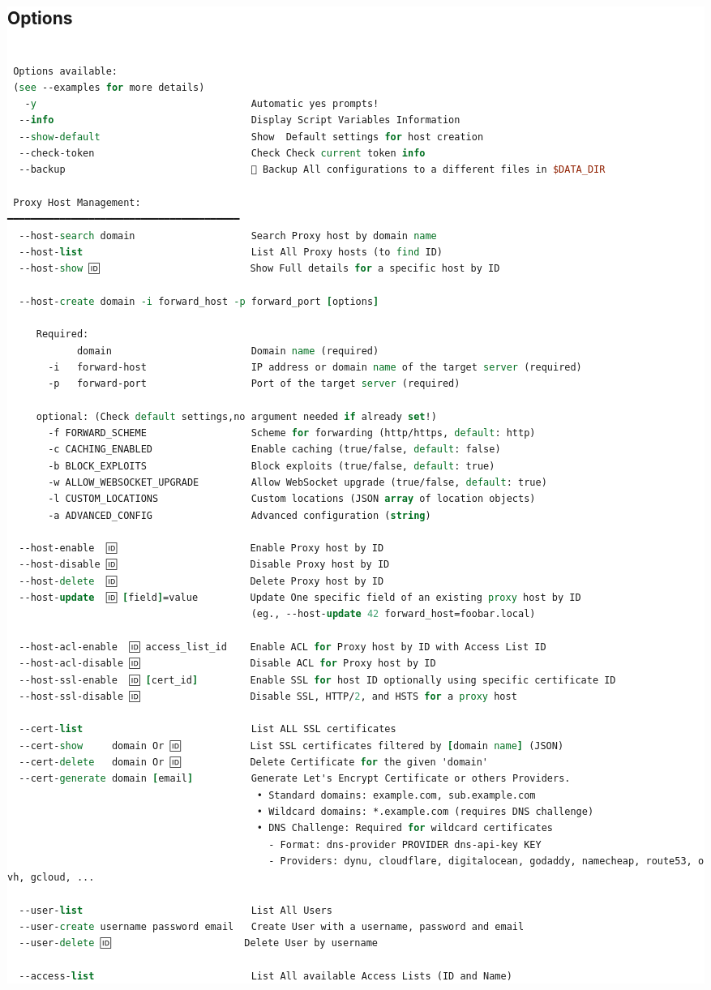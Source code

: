 
## Options
```tcl

 Options available:
 (see --examples for more details)
   -y                                     Automatic yes prompts!
  --info                                  Display Script Variables Information
  --show-default                          Show  Default settings for host creation
  --check-token                           Check Check current token info
  --backup                                💾 Backup All configurations to a different files in $DATA_DIR

 Proxy Host Management:
━━━━━━━━━━━━━━━━━━━━━━━━━━━━━━━━━━━━━━━━
  --host-search domain                    Search Proxy host by domain name
  --host-list                             List All Proxy hosts (to find ID)
  --host-show 🆔                          Show Full details for a specific host by ID

  --host-create domain -i forward_host -p forward_port [options]

     Required:
            domain                        Domain name (required)
       -i   forward-host                  IP address or domain name of the target server (required)
       -p   forward-port                  Port of the target server (required)

     optional: (Check default settings,no argument needed if already set!)
       -f FORWARD_SCHEME                  Scheme for forwarding (http/https, default: http)
       -c CACHING_ENABLED                 Enable caching (true/false, default: false)
       -b BLOCK_EXPLOITS                  Block exploits (true/false, default: true)
       -w ALLOW_WEBSOCKET_UPGRADE         Allow WebSocket upgrade (true/false, default: true)
       -l CUSTOM_LOCATIONS                Custom locations (JSON array of location objects)
       -a ADVANCED_CONFIG                 Advanced configuration (string)

  --host-enable  🆔                       Enable Proxy host by ID
  --host-disable 🆔                       Disable Proxy host by ID
  --host-delete  🆔                       Delete Proxy host by ID
  --host-update  🆔 [field]=value         Update One specific field of an existing proxy host by ID
                                          (eg., --host-update 42 forward_host=foobar.local)

  --host-acl-enable  🆔 access_list_id    Enable ACL for Proxy host by ID with Access List ID
  --host-acl-disable 🆔                   Disable ACL for Proxy host by ID
  --host-ssl-enable  🆔 [cert_id]         Enable SSL for host ID optionally using specific certificate ID
  --host-ssl-disable 🆔                   Disable SSL, HTTP/2, and HSTS for a proxy host

  --cert-list                             List ALL SSL certificates
  --cert-show     domain Or 🆔            List SSL certificates filtered by [domain name] (JSON)
  --cert-delete   domain Or 🆔            Delete Certificate for the given 'domain'
  --cert-generate domain [email]          Generate Let's Encrypt Certificate or others Providers.
                                           • Standard domains: example.com, sub.example.com
                                           • Wildcard domains: *.example.com (requires DNS challenge)
                                           • DNS Challenge: Required for wildcard certificates
                                             - Format: dns-provider PROVIDER dns-api-key KEY
                                             - Providers: dynu, cloudflare, digitalocean, godaddy, namecheap, route53, ovh, gcloud, ...

  --user-list                             List All Users
  --user-create username password email   Create User with a username, password and email
  --user-delete 🆔                       Delete User by username

  --access-list                           List All available Access Lists (ID and Name)
```

[contributors]: https://github.com/Erreur32/nginx-proxy-manager-Bash-API/graphs/contributors
[erreur32]: https://github.com/Erreur32
[issue]: https://github.com/Erreur32/nginx-proxy-manager-Bash-API/issues
[license]: https://github.com/Erreur32/nginx-proxy-manager-Bash-API/blob/main/LICENSE.md
[maintenance-shield]: https://img.shields.io/maintenance/yes/2024.svg
[project-stage-shield]: https://img.shields.io/badge/project%20stage-stable-green.svg
[release-shield]: https://img.shields.io/badge/version-v3.0.0-blue.svg
[release]: https://github.com/Erreur32/nginx-proxy-manager-Bash-API/releases/tag/v3.0.0
[contributors-shield]: https://img.shields.io/github/contributors/Erreur32/nginx-proxy-manager-Bash-API.svg
[license-shield]: https://img.shields.io/github/license/Erreur32/nginx-proxy-manager-Bash-API.svg
[issues-shield]: https://img.shields.io/github/issues/Erreur32/nginx-proxy-manager-Bash-API.svg
[stars-shield]: https://img.shields.io/github/stars/Erreur32/nginx-proxy-manager-Bash-API.svg
[stars]: https://github.com/Erreur32/nginx-proxy-manager-Bash-API/stargazers